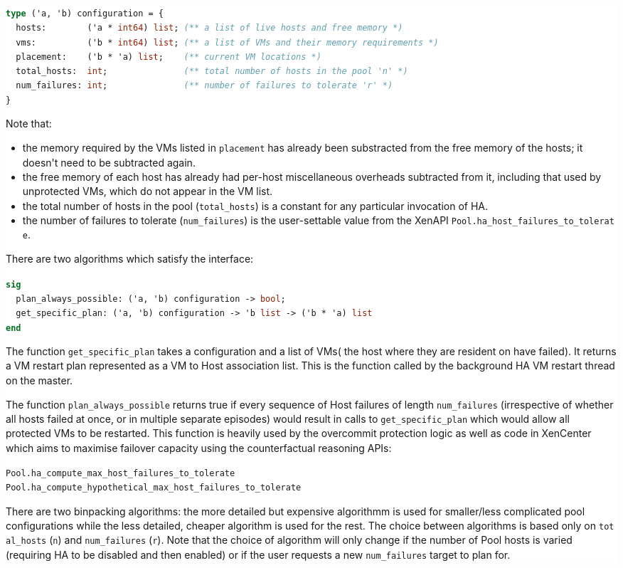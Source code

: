 ```ocaml
type ('a, 'b) configuration = {
  hosts:        ('a * int64) list; (** a list of live hosts and free memory *)
  vms:          ('b * int64) list; (** a list of VMs and their memory requirements *)
  placement:    ('b * 'a) list;    (** current VM locations *)
  total_hosts:  int;               (** total number of hosts in the pool 'n' *)
  num_failures: int;               (** number of failures to tolerate 'r' *)
}
```
Note that:

- the memory required by the VMs listed in `placement` has already been
  substracted from the free memory of the hosts; it doesn't need to be
  subtracted again.
- the free memory of each host has already had per-host miscellaneous
  overheads subtracted from it, including that used by unprotected VMs,
  which do not appear in the VM list.
- the total number of hosts in the pool (`total_hosts`) is a constant for
  any particular invocation of HA.
- the number of failures to tolerate (`num_failures`) is the user-settable
  value from the XenAPI `Pool.ha_host_failures_to_tolerate`.


There are two algorithms which satisfy the interface:

```ocaml
sig
  plan_always_possible: ('a, 'b) configuration -> bool;
  get_specific_plan: ('a, 'b) configuration -> 'b list -> ('b * 'a) list
end
```

The function `get_specific_plan` takes a configuration and a list of VMs(
the host where they are resident on have failed). It returns a VM restart
plan represented as a VM to Host association list. This is the function
called by the background HA VM restart thread on the master.

The function `plan_always_possible` returns true if every sequence of Host
failures of length
`num_failures` (irrespective of whether all hosts failed at once, or in
multiple separate episodes)
would result in calls to `get_specific_plan` which would allow all protected
VMs to be restarted.
This function is heavily used by the overcommit protection logic as well as code in XenCenter which aims to 
maximise failover capacity using the counterfactual reasoning APIs:

```ocaml
Pool.ha_compute_max_host_failures_to_tolerate
Pool.ha_compute_hypothetical_max_host_failures_to_tolerate
```

There are two binpacking algorithms: the more detailed but expensive
algorithmm is used for smaller/less 
complicated pool configurations while the less detailed, cheaper algorithm
is used for the rest. The
choice between algorithms is based only on `total_hosts` (`n`) and
`num_failures` (`r`).
Note that the choice of algorithm will only change if the number of Pool
hosts is varied (requiring HA to be disabled and then enabled) or if the
user requests a new `num_failures` target to plan for.
